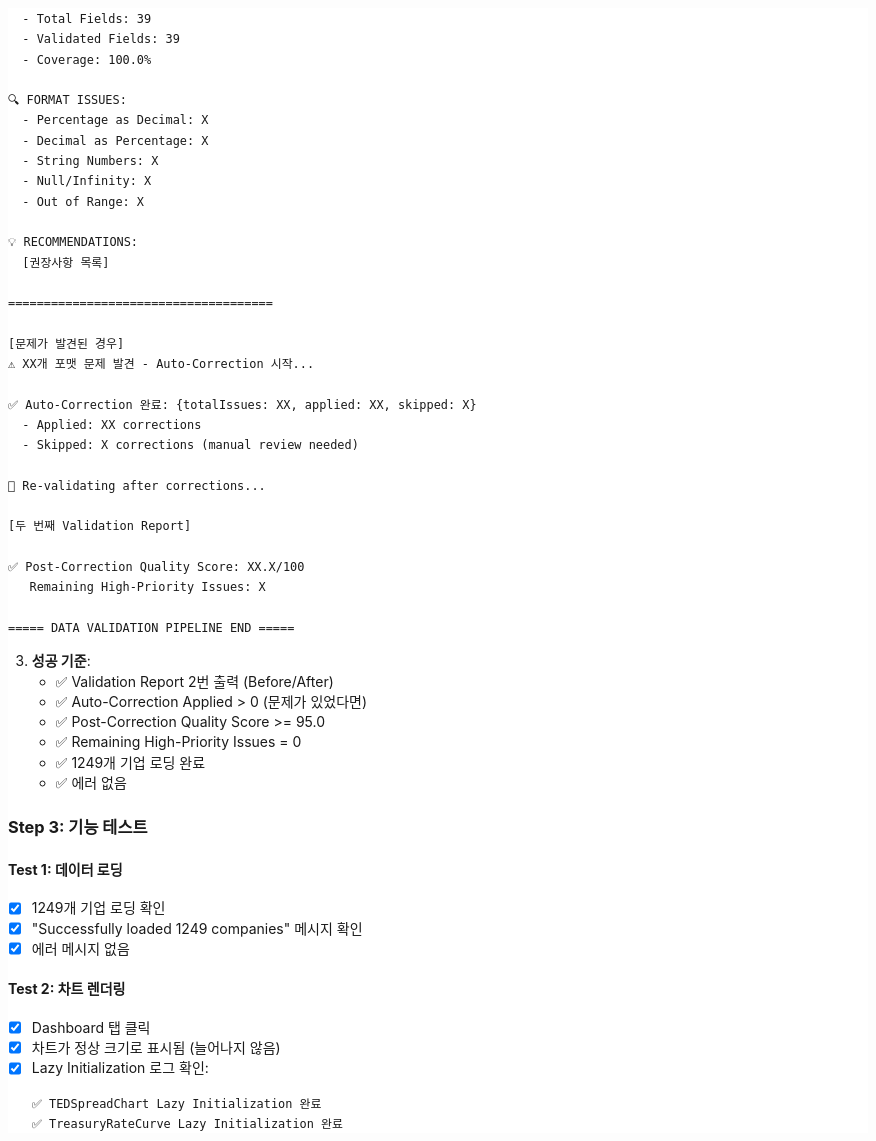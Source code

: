    ```
     - Total Fields: 39
     - Validated Fields: 39
     - Coverage: 100.0%

   🔍 FORMAT ISSUES:
     - Percentage as Decimal: X
     - Decimal as Percentage: X
     - String Numbers: X
     - Null/Infinity: X
     - Out of Range: X

   💡 RECOMMENDATIONS:
     [권장사항 목록]

   =====================================

   [문제가 발견된 경우]
   ⚠️ XX개 포맷 문제 발견 - Auto-Correction 시작...

   ✅ Auto-Correction 완료: {totalIssues: XX, applied: XX, skipped: X}
     - Applied: XX corrections
     - Skipped: X corrections (manual review needed)

   🔄 Re-validating after corrections...

   [두 번째 Validation Report]

   ✅ Post-Correction Quality Score: XX.X/100
      Remaining High-Priority Issues: X

   ===== DATA VALIDATION PIPELINE END =====
   ```

3. **성공 기준**:
   - ✅ Validation Report 2번 출력 (Before/After)
   - ✅ Auto-Correction Applied > 0 (문제가 있었다면)
   - ✅ Post-Correction Quality Score >= 95.0
   - ✅ Remaining High-Priority Issues = 0
   - ✅ 1249개 기업 로딩 완료
   - ✅ 에러 없음

### Step 3: 기능 테스트

#### Test 1: 데이터 로딩
- [x] 1249개 기업 로딩 확인
- [x] "Successfully loaded 1249 companies" 메시지 확인
- [x] 에러 메시지 없음

#### Test 2: 차트 렌더링
- [x] Dashboard 탭 클릭
- [x] 차트가 정상 크기로 표시됨 (늘어나지 않음)
- [x] Lazy Initialization 로그 확인:
  ```
  ✅ TEDSpreadChart Lazy Initialization 완료
  ✅ TreasuryRateCurve Lazy Initialization 완료
  ```

